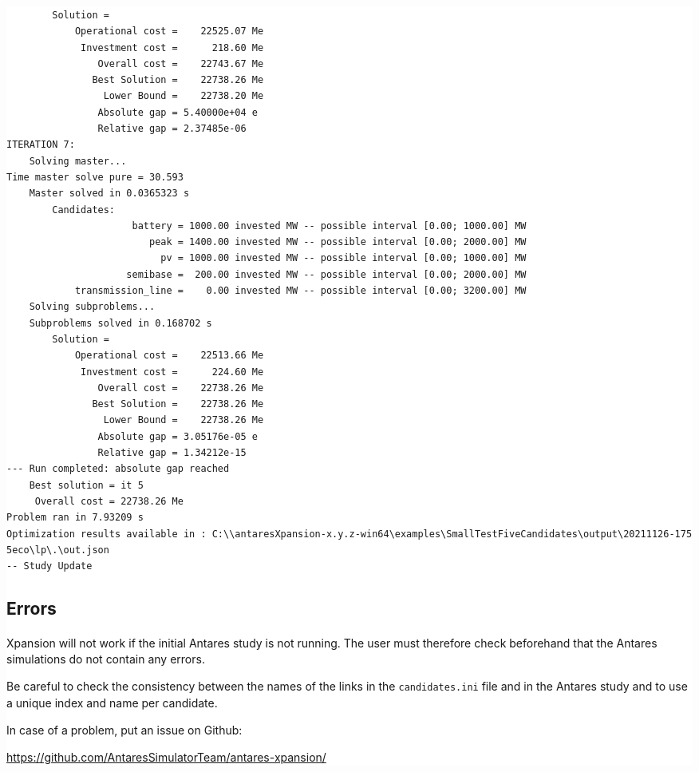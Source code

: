 ```
		Solution =
			Operational cost =    22525.07 Me
			 Investment cost =      218.60 Me
			    Overall cost =    22743.67 Me
			   Best Solution =    22738.26 Me
			     Lower Bound =    22738.20 Me
			    Absolute gap = 5.40000e+04 e
			    Relative gap = 2.37485e-06
ITERATION 7:
	Solving master...
Time master solve pure = 30.593
	Master solved in 0.0365323 s
		Candidates:
			          battery = 1000.00 invested MW -- possible interval [0.00; 1000.00] MW
			             peak = 1400.00 invested MW -- possible interval [0.00; 2000.00] MW
			               pv = 1000.00 invested MW -- possible interval [0.00; 1000.00] MW
			         semibase =  200.00 invested MW -- possible interval [0.00; 2000.00] MW
			transmission_line =    0.00 invested MW -- possible interval [0.00; 3200.00] MW
	Solving subproblems...
	Subproblems solved in 0.168702 s
		Solution =
			Operational cost =    22513.66 Me
			 Investment cost =      224.60 Me
			    Overall cost =    22738.26 Me
			   Best Solution =    22738.26 Me
			     Lower Bound =    22738.26 Me
			    Absolute gap = 3.05176e-05 e
			    Relative gap = 1.34212e-15
--- Run completed: absolute gap reached
	Best solution = it 5
	 Overall cost = 22738.26 Me
Problem ran in 7.93209 s
Optimization results available in : C:\\antaresXpansion-x.y.z-win64\examples\SmallTestFiveCandidates\output\20211126-1755eco\lp\.\out.json
-- Study Update
```

## Errors

Xpansion will not work if the initial Antares study is not running. The
user must therefore check beforehand that the Antares simulations do not
contain any errors.

Be careful to check the consistency between the names of the
links in the `candidates.ini` file and in the Antares study and to use a
unique index and name per candidate.

In case of a problem, put an issue on Github:

<https://github.com/AntaresSimulatorTeam/antares-xpansion/>

